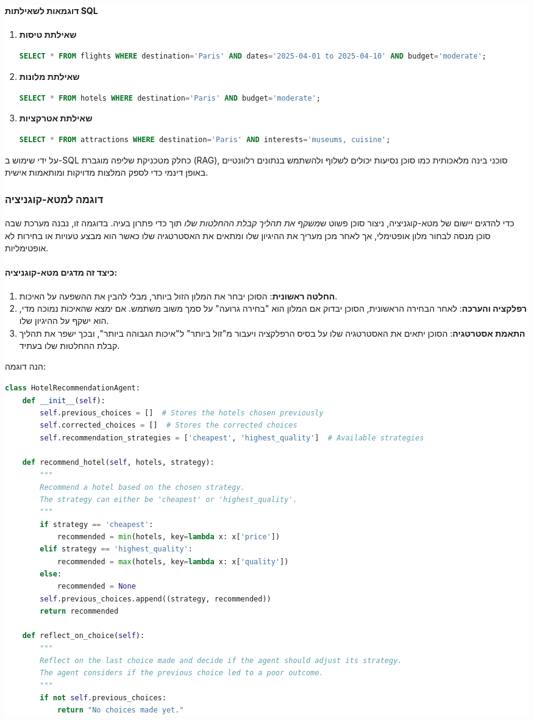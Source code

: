 #### דוגמאות לשאילתות SQL

1. **שאילתת טיסות**

   ```sql
   SELECT * FROM flights WHERE destination='Paris' AND dates='2025-04-01 to 2025-04-10' AND budget='moderate';
   ```

2. **שאילתת מלונות**

   ```sql
   SELECT * FROM hotels WHERE destination='Paris' AND budget='moderate';
   ```

3. **שאילתת אטרקציות**

   ```sql
   SELECT * FROM attractions WHERE destination='Paris' AND interests='museums, cuisine';
   ```

על ידי שימוש ב-SQL כחלק מטכניקת שליפה מוגברת (RAG), סוכני בינה מלאכותית כמו סוכן נסיעות יכולים לשלוף ולהשתמש בנתונים רלוונטיים באופן דינמי כדי לספק המלצות מדויקות ומותאמות אישית.

### דוגמה למטא-קוגניציה

כדי להדגים יישום של מטא-קוגניציה, ניצור סוכן פשוט ש*משקף את תהליך קבלת ההחלטות שלו* תוך כדי פתרון בעיה. בדוגמה זו, נבנה מערכת שבה סוכן מנסה לבחור מלון אופטימלי, אך לאחר מכן מעריך את ההיגיון שלו ומתאים את האסטרטגיה שלו כאשר הוא מבצע טעויות או בחירות לא אופטימליות.

#### כיצד זה מדגים מטא-קוגניציה:

1. **החלטה ראשונית**: הסוכן יבחר את המלון הזול ביותר, מבלי להבין את ההשפעה על האיכות.  
2. **רפלקציה והערכה**: לאחר הבחירה הראשונית, הסוכן יבדוק אם המלון הוא "בחירה גרועה" על סמך משוב משתמש. אם ימצא שהאיכות נמוכה מדי, הוא ישקף על ההיגיון שלו.  
3. **התאמת אסטרטגיה**: הסוכן יתאים את האסטרטגיה שלו על בסיס הרפלקציה ויעבור מ"זול ביותר" ל"איכות הגבוהה ביותר", ובכך ישפר את תהליך קבלת ההחלטות שלו בעתיד.  

הנה דוגמה:

```python
class HotelRecommendationAgent:
    def __init__(self):
        self.previous_choices = []  # Stores the hotels chosen previously
        self.corrected_choices = []  # Stores the corrected choices
        self.recommendation_strategies = ['cheapest', 'highest_quality']  # Available strategies

    def recommend_hotel(self, hotels, strategy):
        """
        Recommend a hotel based on the chosen strategy.
        The strategy can either be 'cheapest' or 'highest_quality'.
        """
        if strategy == 'cheapest':
            recommended = min(hotels, key=lambda x: x['price'])
        elif strategy == 'highest_quality':
            recommended = max(hotels, key=lambda x: x['quality'])
        else:
            recommended = None
        self.previous_choices.append((strategy, recommended))
        return recommended

    def reflect_on_choice(self):
        """
        Reflect on the last choice made and decide if the agent should adjust its strategy.
        The agent considers if the previous choice led to a poor outcome.
        """
        if not self.previous_choices:
            return "No choices made yet."

```